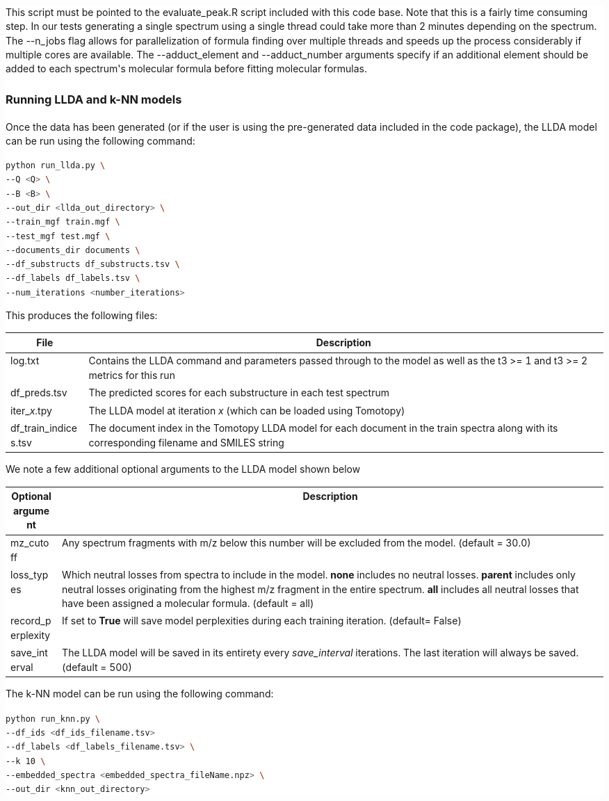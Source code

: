 This script must be pointed to the evaluate_peak.R script included with this code base. Note that this is a fairly time consuming step. In our tests generating a single spectrum using a single thread could take more than 2 minutes depending on the spectrum. The --n\_jobs flag allows for parallelization of formula finding over multiple threads and speeds up the process considerably if multiple cores are available. The --adduct\_element and --adduct\_number arguments specify if an additional element should be added to each spectrum's molecular formula before fitting molecular formulas. 

### Running LLDA and k-NN models

Once the data has been generated (or if the user is using the pre-generated data included in the code package), the LLDA model can be run using the following command:

```bash
python run_llda.py \
--Q <Q> \
--B <B> \
--out_dir <llda_out_directory> \
--train_mgf train.mgf \
--test_mgf test.mgf \
--documents_dir documents \
--df_substructs df_substructs.tsv \
--df_labels df_labels.tsv \
--num_iterations <number_iterations>
```

This produces the following files:

| File      | Description |
| ----------- | ----------- |
| log.txt      | Contains the LLDA command and parameters passed through to the model as well as the t3 >= 1 and t3 >= 2 metrics for this run |
| df\_preds.tsv      | The predicted scores for each substructure in each test spectrum |
| iter\_*x*.tpy      | The LLDA model at iteration *x* (which can be loaded using Tomotopy) |
| df\_train_indices.tsv      | The document index in the Tomotopy LLDA model for each document in the train spectra along with its corresponding filename and SMILES string |

We note a few additional optional arguments to the LLDA model shown below 

| Optional argument      | Description |
| ----------- | ----------- |
| mz\_cutoff      | Any spectrum fragments with m/z below this number will be excluded from the model. (default = 30.0)|
| loss\_types      | Which neutral losses from spectra to include in the model. **none** includes no neutral losses. **parent** includes only neutral losses originating from the highest m/z fragment in the entire spectrum. **all** includes all neutral losses that have been assigned a molecular formula. (default = all) |
| record\_perplexity      | If set to **True** will save model perplexities during each training iteration. (default= False)|
| save\_interval      | The LLDA model will be saved in its entirety every *save\_interval* iterations. The last iteration will always be saved. (default = 500) |



The k-NN model can be run using the following command:

```bash
python run_knn.py \
--df_ids <df_ids_filename.tsv>
--df_labels <df_labels_filename.tsv> \
--k 10 \
--embedded_spectra <embedded_spectra_fileName.npz> \
--out_dir <knn_out_directory> 
```
